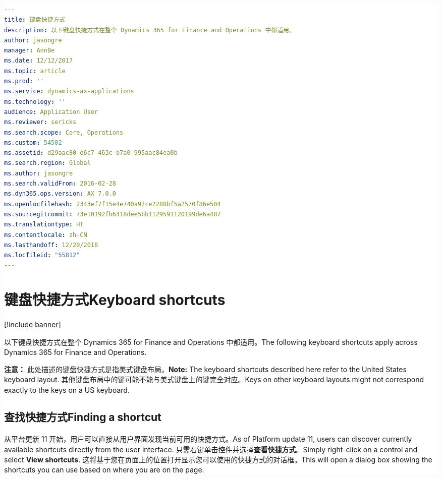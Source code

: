 ```yaml
---
title: 键盘快捷方式
description: 以下键盘快捷方式在整个 Dynamics 365 for Finance and Operations 中都适用。
author: jasongre
manager: AnnBe
ms.date: 12/12/2017
ms.topic: article
ms.prod: ''
ms.service: dynamics-ax-applications
ms.technology: ''
audience: Application User
ms.reviewer: sericks
ms.search.scope: Core, Operations
ms.custom: 54502
ms.assetid: d29aac80-e6c7-463c-b7a0-995aac84ea0b
ms.search.region: Global
ms.author: jasongre
ms.search.validFrom: 2016-02-28
ms.dyn365.ops.version: AX 7.0.0
ms.openlocfilehash: 2343ef7f15e4e740a97ce2288bf5a2570f86e504
ms.sourcegitcommit: 73e10192fb6318dee5bb1129591120199de6a487
ms.translationtype: HT
ms.contentlocale: zh-CN
ms.lasthandoff: 12/20/2018
ms.locfileid: "55812"
---
```

# <a name="keyboard-shortcuts"></a><span data-ttu-id="3e5cd-103">键盘快捷方式</span><span class="sxs-lookup"><span data-stu-id="3e5cd-103">Keyboard shortcuts</span></span>

[!include [banner](../includes/banner.md)]

<span data-ttu-id="3e5cd-104">以下键盘快捷方式在整个 Dynamics 365 for Finance and Operations 中都适用。</span><span class="sxs-lookup"><span data-stu-id="3e5cd-104">The following keyboard shortcuts apply across Dynamics 365 for Finance and Operations.</span></span> 

<span data-ttu-id="3e5cd-105">**注意：** 此处描述的键盘快捷方式是指美式键盘布局。</span><span class="sxs-lookup"><span data-stu-id="3e5cd-105">**Note:** The keyboard shortcuts described here refer to the United States keyboard layout.</span></span> <span data-ttu-id="3e5cd-106">其他键盘布局中的键可能不能与美式键盘上的键完全对应。</span><span class="sxs-lookup"><span data-stu-id="3e5cd-106">Keys on other keyboard layouts might not correspond exactly to the keys on a US keyboard.</span></span>

## <a name="finding-a-shortcut"></a><span data-ttu-id="3e5cd-107">查找快捷方式</span><span class="sxs-lookup"><span data-stu-id="3e5cd-107">Finding a shortcut</span></span>
<span data-ttu-id="3e5cd-108">从平台更新 11 开始，用户可以直接从用户界面发现当前可用的快捷方式。</span><span class="sxs-lookup"><span data-stu-id="3e5cd-108">As of Platform update 11, users can discover currently available shortcuts directly from the user interface.</span></span> <span data-ttu-id="3e5cd-109">只需右键单击控件并选择**查看快捷方式**。</span><span class="sxs-lookup"><span data-stu-id="3e5cd-109">Simply right-click on a control and select **View shortcuts**.</span></span> <span data-ttu-id="3e5cd-110">这将基于您在页面上的位置打开显示您可以使用的快捷方式的对话框。</span><span class="sxs-lookup"><span data-stu-id="3e5cd-110">This will open a dialog box showing the shortcuts you can use based on where you are on the page.</span></span> 
